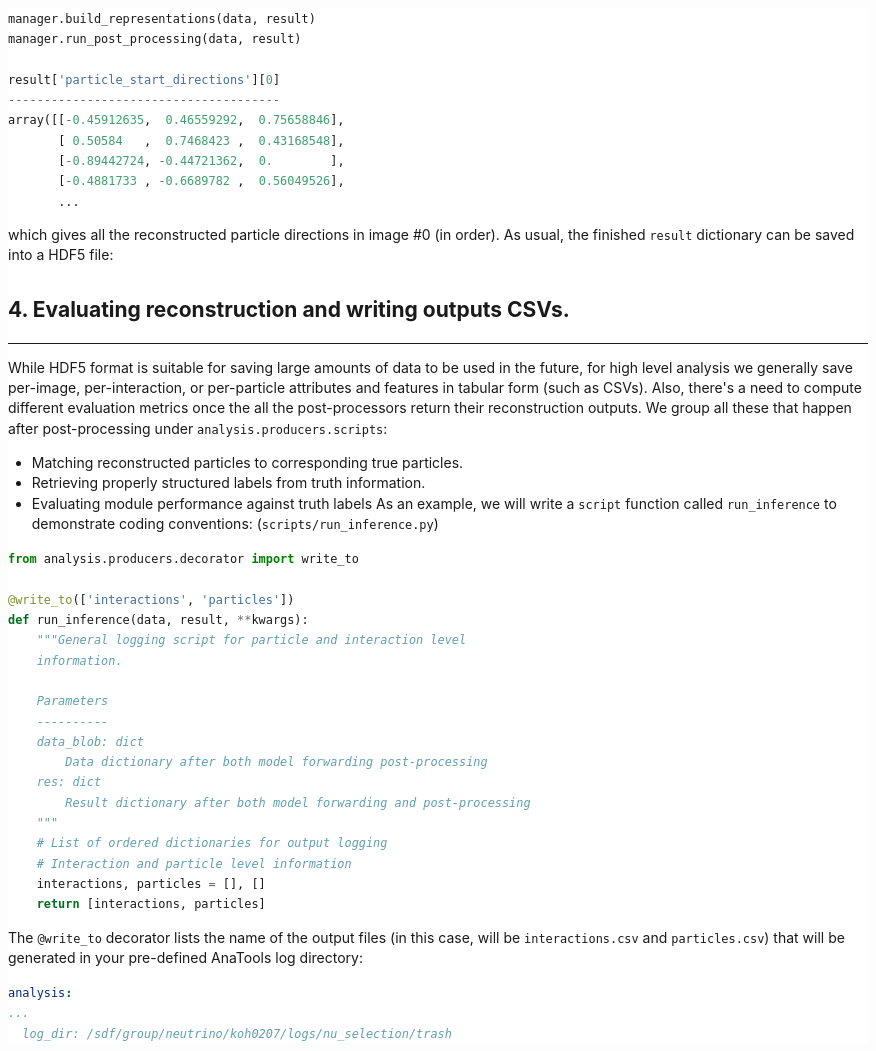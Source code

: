 ```python
manager.build_representations(data, result)
manager.run_post_processing(data, result)

result['particle_start_directions'][0]
--------------------------------------
array([[-0.45912635,  0.46559292,  0.75658846],
       [ 0.50584   ,  0.7468423 ,  0.43168548],
       [-0.89442724, -0.44721362,  0.        ],
       [-0.4881733 , -0.6689782 ,  0.56049526],
       ...
```
which gives all the reconstructed particle directions in image #0 (in order). As usual, the finished `result` dictionary can be saved into a HDF5 file:

## 4. Evaluating reconstruction and writing outputs CSVs. 

-----

While HDF5 format is suitable for saving large amounts of data to be used in the future, for high level analysis we generally save per-image, per-interaction, or per-particle attributes and features in tabular form (such as CSVs). Also, there's a need to compute different evaluation metrics once the all the post-processors return their reconstruction outputs. We group all these that happen after post-processing under `analysis.producers.scripts`:
 * Matching reconstructed particles to corresponding true particles.
 * Retrieving properly structured labels from truth information.
 * Evaluating module performance against truth labels
As an example, we will write a `script` function called `run_inference` to demonstrate coding conventions:
(`scripts/run_inference.py`)
```python
from analysis.producers.decorator import write_to

@write_to(['interactions', 'particles'])
def run_inference(data, result, **kwargs):
    """General logging script for particle and interaction level
    information. 

    Parameters
    ----------
    data_blob: dict
        Data dictionary after both model forwarding post-processing
    res: dict
        Result dictionary after both model forwarding and post-processing
    """
    # List of ordered dictionaries for output logging
    # Interaction and particle level information
    interactions, particles = [], []
    return [interactions, particles]
```

The `@write_to` decorator lists the name of the output files (in this case, will be `interactions.csv` and `particles.csv`) that will be generated in your pre-defined AnaTools log directory:
```yaml
analysis:
...
  log_dir: /sdf/group/neutrino/koh0207/logs/nu_selection/trash
```
